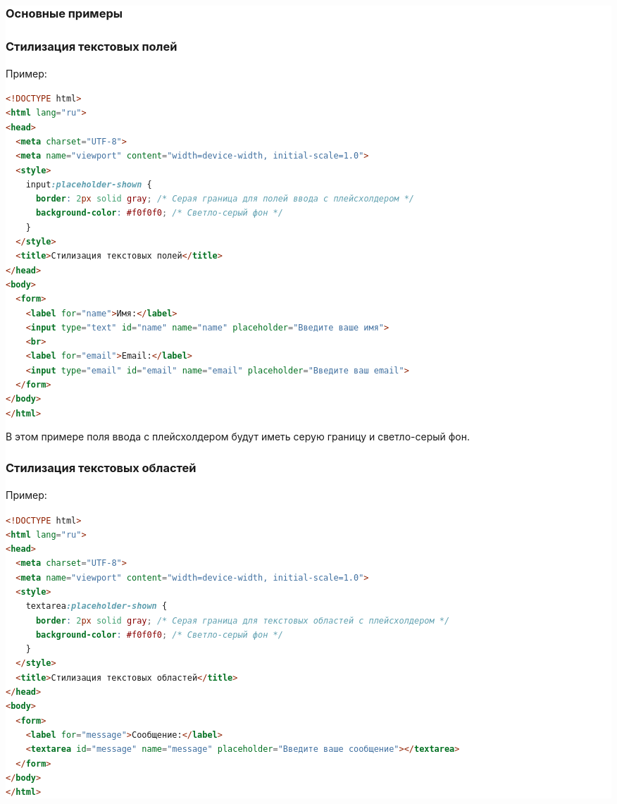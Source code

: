 ### Основные примеры

### Стилизация текстовых полей

Пример:

```html
<!DOCTYPE html>
<html lang="ru">
<head>
  <meta charset="UTF-8">
  <meta name="viewport" content="width=device-width, initial-scale=1.0">
  <style>
    input:placeholder-shown {
      border: 2px solid gray; /* Серая граница для полей ввода с плейсхолдером */
      background-color: #f0f0f0; /* Светло-серый фон */
    }
  </style>
  <title>Стилизация текстовых полей</title>
</head>
<body>
  <form>
    <label for="name">Имя:</label>
    <input type="text" id="name" name="name" placeholder="Введите ваше имя">
    <br>
    <label for="email">Email:</label>
    <input type="email" id="email" name="email" placeholder="Введите ваш email">
  </form>
</body>
</html>

```

В этом примере поля ввода с плейсхолдером будут иметь серую границу и светло-серый фон.

### Стилизация текстовых областей

Пример:

```html
<!DOCTYPE html>
<html lang="ru">
<head>
  <meta charset="UTF-8">
  <meta name="viewport" content="width=device-width, initial-scale=1.0">
  <style>
    textarea:placeholder-shown {
      border: 2px solid gray; /* Серая граница для текстовых областей с плейсхолдером */
      background-color: #f0f0f0; /* Светло-серый фон */
    }
  </style>
  <title>Стилизация текстовых областей</title>
</head>
<body>
  <form>
    <label for="message">Сообщение:</label>
    <textarea id="message" name="message" placeholder="Введите ваше сообщение"></textarea>
  </form>
</body>
</html>

```
